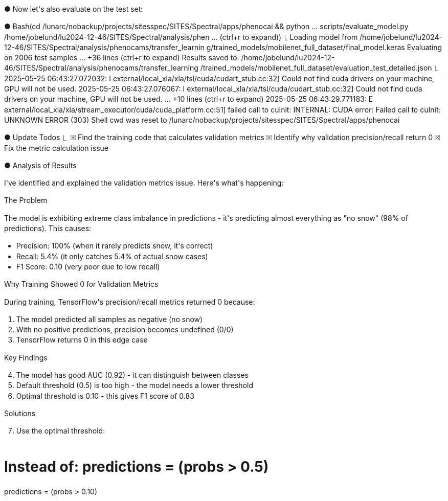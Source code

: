 ● Now let's also evaluate on the test set:

● Bash(cd /lunarc/nobackup/projects/sitesspec/SITES/Spectral/apps/phenocai && python    …
      scripts/evaluate_model.py /home/jobelund/lu2024-12-46/SITES/Spectral/analysis/phen
      … (ctrl+r to expand))
  ⎿ Loading model from /home/jobelund/lu2024-12-46/SITES/Spectral/analysis/phenocams/transfer_learnin
    g/trained_models/mobilenet_full_dataset/final_model.keras
    Evaluating on 2006 test samples
    … +36 lines (ctrl+r to expand)
    Results saved to: /home/jobelund/lu2024-12-46/SITES/Spectral/analysis/phenocams/transfer_learning
    /trained_models/mobilenet_full_dataset/evaluation_test_detailed.json
  ⎿ 2025-05-25 06:43:27.072032: I external/local_xla/xla/tsl/cuda/cudart_stub.cc:32] Could not find 
    cuda drivers on your machine, GPU will not be used.
    2025-05-25 06:43:27.076067: I external/local_xla/xla/tsl/cuda/cudart_stub.cc:32] Could not find 
    cuda drivers on your machine, GPU will not be used.
    … +10 lines (ctrl+r to expand)
    2025-05-25 06:43:29.771183: E external/local_xla/xla/stream_executor/cuda/cuda_platform.cc:51] 
    failed call to cuInit: INTERNAL: CUDA error: Failed call to cuInit: UNKNOWN ERROR (303)
    Shell cwd was reset to /lunarc/nobackup/projects/sitesspec/SITES/Spectral/apps/phenocai

● Update Todos
  ⎿  ☒ Find the training code that calculates validation metrics
     ☒ Identify why validation precision/recall return 0
     ☒ Fix the metric calculation issue

● Analysis of Results

  I've identified and explained the validation metrics issue. Here's what's happening:

  The Problem

  The model is exhibiting extreme class imbalance in predictions - it's predicting almost everything
  as "no snow" (98% of predictions). This causes:
  - Precision: 100% (when it rarely predicts snow, it's correct)
  - Recall: 5.4% (it only catches 5.4% of actual snow cases)
  - F1 Score: 0.10 (very poor due to low recall)

  Why Training Showed 0 for Validation Metrics

  During training, TensorFlow's precision/recall metrics returned 0 because:
  1. The model predicted all samples as negative (no snow)
  2. With no positive predictions, precision becomes undefined (0/0)
  3. TensorFlow returns 0 in this edge case

  Key Findings

  4. The model has good AUC (0.92) - it can distinguish between classes
  5. Default threshold (0.5) is too high - the model needs a lower threshold
  6. Optimal threshold is 0.10 - this gives F1 score of 0.83

  Solutions

  7. Use the optimal threshold:
  # Instead of: predictions = (probs > 0.5)
  predictions = (probs > 0.10)
